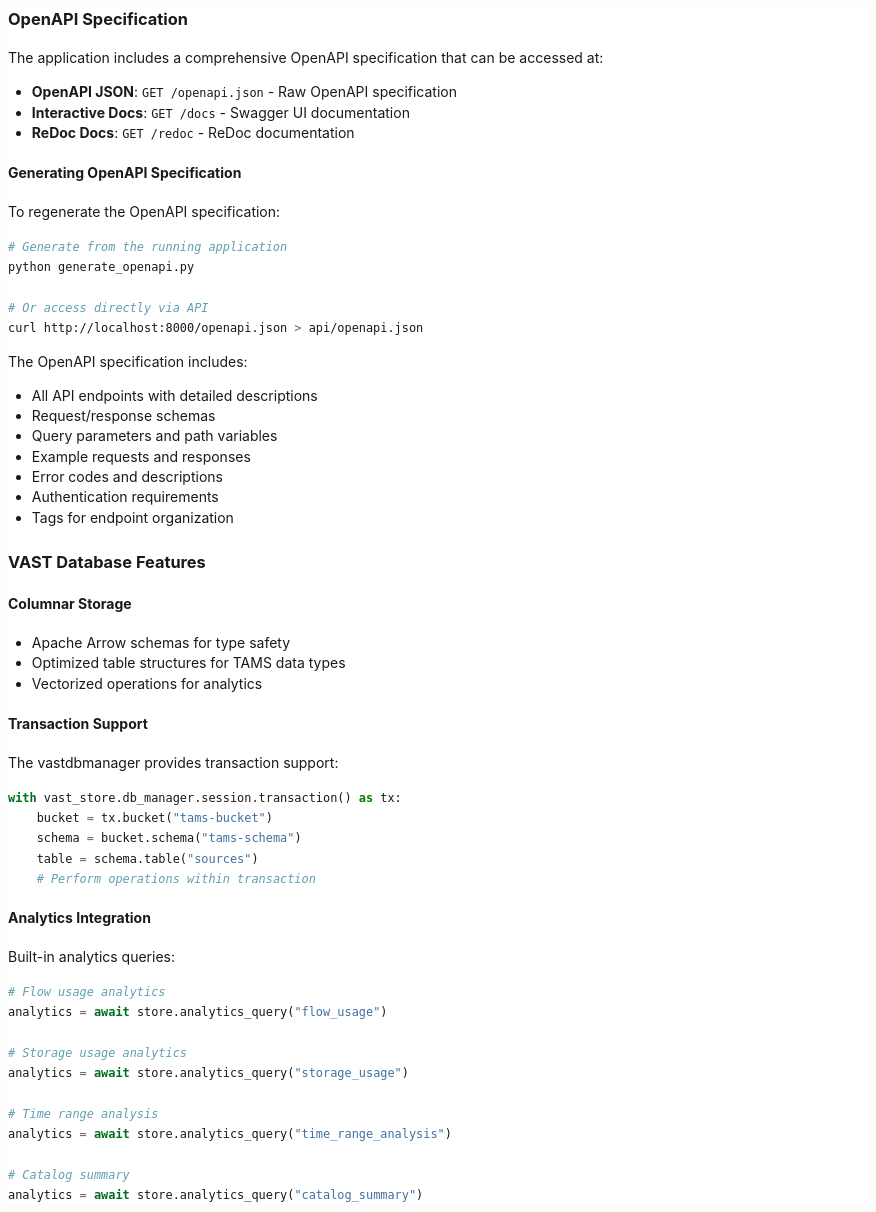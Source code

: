 ### OpenAPI Specification

The application includes a comprehensive OpenAPI specification that can be accessed at:

- **OpenAPI JSON**: `GET /openapi.json` - Raw OpenAPI specification
- **Interactive Docs**: `GET /docs` - Swagger UI documentation
- **ReDoc Docs**: `GET /redoc` - ReDoc documentation

#### Generating OpenAPI Specification

To regenerate the OpenAPI specification:

```bash
# Generate from the running application
python generate_openapi.py

# Or access directly via API
curl http://localhost:8000/openapi.json > api/openapi.json
```

The OpenAPI specification includes:
- All API endpoints with detailed descriptions
- Request/response schemas
- Query parameters and path variables
- Example requests and responses
- Error codes and descriptions
- Authentication requirements
- Tags for endpoint organization

### VAST Database Features

#### Columnar Storage
- Apache Arrow schemas for type safety
- Optimized table structures for TAMS data types
- Vectorized operations for analytics

#### Transaction Support
The vastdbmanager provides transaction support:
```python
with vast_store.db_manager.session.transaction() as tx:
    bucket = tx.bucket("tams-bucket")
    schema = bucket.schema("tams-schema")
    table = schema.table("sources")
    # Perform operations within transaction
```

#### Analytics Integration
Built-in analytics queries:
```python
# Flow usage analytics
analytics = await store.analytics_query("flow_usage")

# Storage usage analytics  
analytics = await store.analytics_query("storage_usage")

# Time range analysis
analytics = await store.analytics_query("time_range_analysis")

# Catalog summary
analytics = await store.analytics_query("catalog_summary")
```
